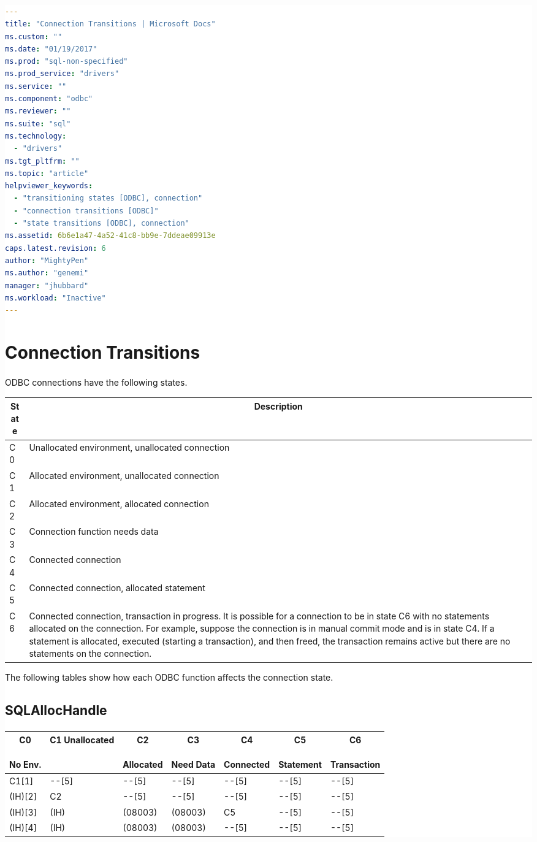 ```yaml
---
title: "Connection Transitions | Microsoft Docs"
ms.custom: ""
ms.date: "01/19/2017"
ms.prod: "sql-non-specified"
ms.prod_service: "drivers"
ms.service: ""
ms.component: "odbc"
ms.reviewer: ""
ms.suite: "sql"
ms.technology: 
  - "drivers"
ms.tgt_pltfrm: ""
ms.topic: "article"
helpviewer_keywords: 
  - "transitioning states [ODBC], connection"
  - "connection transitions [ODBC]"
  - "state transitions [ODBC], connection"
ms.assetid: 6b6e1a47-4a52-41c8-bb9e-7ddeae09913e
caps.latest.revision: 6
author: "MightyPen"
ms.author: "genemi"
manager: "jhubbard"
ms.workload: "Inactive"
---
```

# Connection Transitions
ODBC connections have the following states.  
  
|State|Description|  
|-----------|-----------------|  
|C0|Unallocated environment, unallocated connection|  
|C1|Allocated environment, unallocated connection|  
|C2|Allocated environment, allocated connection|  
|C3|Connection function needs data|  
|C4|Connected connection|  
|C5|Connected connection, allocated statement|  
|C6|Connected connection, transaction in progress. It is possible for a connection to be in state C6 with no statements allocated on the connection. For example, suppose the connection is in manual commit mode and is in state C4. If a statement is allocated, executed (starting a transaction), and then freed, the transaction remains active but there are no statements on the connection.|  
  
 The following tables show how each ODBC function affects the connection state.  
  
## SQLAllocHandle  
  
|C0<br /><br /> No Env.|C1 Unallocated|C2<br /><br /> Allocated|C3<br /><br /> Need Data|C4<br /><br /> Connected|C5<br /><br /> Statement|C6<br /><br /> Transaction|  
|--------------------|--------------------|----------------------|----------------------|----------------------|----------------------|------------------------|  
|C1[1]|--[5]|--[5]|--[5]|--[5]|--[5]|--[5]|  
|(IH)[2]|C2|--[5]|--[5]|--[5]|--[5]|--[5]|  
|(IH)[3]|(IH)|(08003)|(08003)|C5|--[5]|--[5]|  
|(IH)[4]|(IH)|(08003)|(08003)|--[5]|--[5]|--[5]|  
  